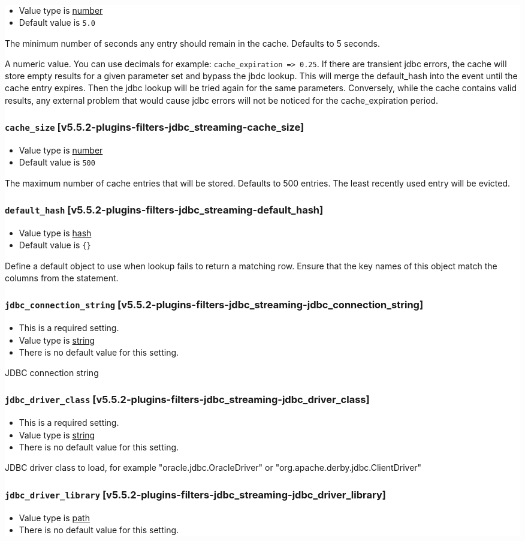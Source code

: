 * Value type is [number](/lsr/value-types.md#number)
* Default value is `5.0`

The minimum number of seconds any entry should remain in the cache. Defaults to 5 seconds.

A numeric value. You can use decimals for example: `cache_expiration => 0.25`. If there are transient jdbc errors, the cache will store empty results for a given parameter set and bypass the jbdc lookup. This will merge the default\_hash into the event until the cache entry expires. Then the jdbc lookup will be tried again for the same parameters. Conversely, while the cache contains valid results, any external problem that would cause jdbc errors will not be noticed for the cache\_expiration period.

### `cache_size` [v5.5.2-plugins-filters-jdbc_streaming-cache_size]

* Value type is [number](/lsr/value-types.md#number)
* Default value is `500`

The maximum number of cache entries that will be stored. Defaults to 500 entries. The least recently used entry will be evicted.

### `default_hash` [v5.5.2-plugins-filters-jdbc_streaming-default_hash]

* Value type is [hash](/lsr/value-types.md#hash)
* Default value is `{}`

Define a default object to use when lookup fails to return a matching row. Ensure that the key names of this object match the columns from the statement.

### `jdbc_connection_string` [v5.5.2-plugins-filters-jdbc_streaming-jdbc_connection_string]

* This is a required setting.
* Value type is [string](/lsr/value-types.md#string)
* There is no default value for this setting.

JDBC connection string

### `jdbc_driver_class` [v5.5.2-plugins-filters-jdbc_streaming-jdbc_driver_class]

* This is a required setting.
* Value type is [string](/lsr/value-types.md#string)
* There is no default value for this setting.

JDBC driver class to load, for example "oracle.jdbc.OracleDriver" or "org.apache.derby.jdbc.ClientDriver"

### `jdbc_driver_library` [v5.5.2-plugins-filters-jdbc_streaming-jdbc_driver_library]

* Value type is [path](/lsr/value-types.md#path)
* There is no default value for this setting.
